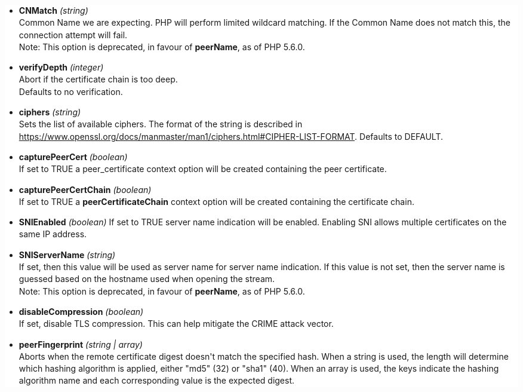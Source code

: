  - **CNMatch** *(string)*  
Common Name we are expecting. PHP will perform limited wildcard matching. If the Common Name does not match this, the connection attempt will fail.  
Note: This option is deprecated, in favour of **peerName**, as of PHP 5.6.0.

 - **verifyDepth** *(integer)*  
Abort if the certificate chain is too deep.  
Defaults to no verification.

 - **ciphers** *(string)*  
Sets the list of available ciphers. The format of the string is described in https://www.openssl.org/docs/manmaster/man1/ciphers.html#CIPHER-LIST-FORMAT. 
Defaults to DEFAULT.

 - **capturePeerCert** *(boolean)*  
If set to TRUE a peer_certificate context option will be created containing the peer certificate.

 - **capturePeerCertChain** *(boolean)*  
If set to TRUE a **peerCertificateChain** context option will be created containing the certificate chain.

 - **SNIEnabled** *(boolean)*
If set to TRUE server name indication will be enabled. Enabling SNI allows multiple certificates on the same IP address.

 - **SNIServerName** *(string)*  
If set, then this value will be used as server name for server name indication. If this value is not set, then the server name is guessed based on the hostname used when opening the stream.  
Note: This option is deprecated, in favour of **peerName**, as of PHP 5.6.0.

 - **disableCompression** *(boolean)*  
If set, disable TLS compression. This can help mitigate the CRIME attack vector.

 - **peerFingerprint** *(string | array)*  
Aborts when the remote certificate digest doesn't match the specified hash.
When a string is used, the length will determine which hashing algorithm is applied, either "md5" (32) or "sha1" (40).
When an array is used, the keys indicate the hashing algorithm name and each corresponding value is the expected digest.